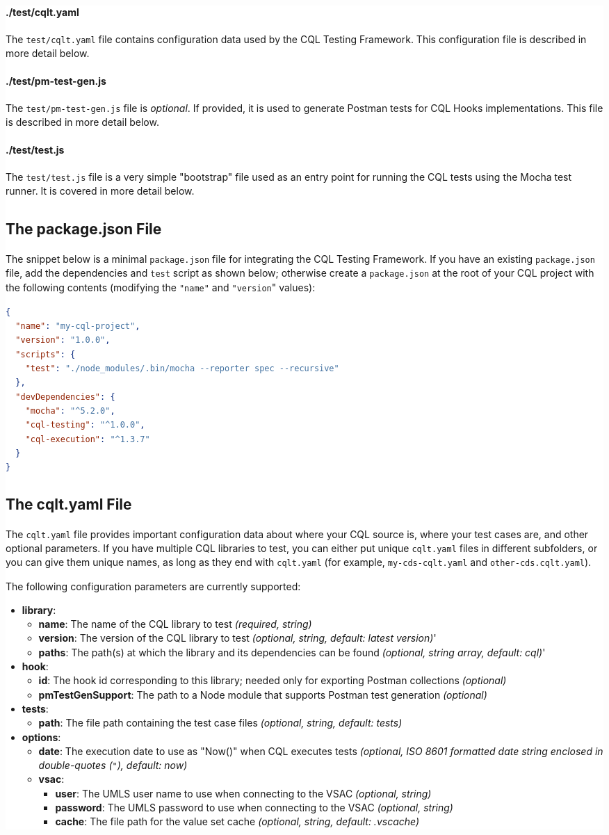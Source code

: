 #### ./test/cqlt.yaml

The `test/cqlt.yaml` file contains configuration data used by the CQL Testing Framework. This configuration file is described in more detail below.

#### ./test/pm-test-gen.js

The `test/pm-test-gen.js` file is _optional_.  If provided, it is used to generate Postman tests for CQL Hooks implementations. This file is described in more detail below.

#### ./test/test.js

The `test/test.js` file is a very simple "bootstrap" file used as an entry point for running the CQL tests using the Mocha test runner. It is covered in more detail below.

## The package.json File

The snippet below is a minimal `package.json` file for integrating the CQL Testing Framework.  If you have an existing `package.json` file, add the dependencies and `test` script as shown below; otherwise create a `package.json` at the root of your CQL project with the following contents (modifying the `"name"` and `"version`" values):

```json
{
  "name": "my-cql-project",
  "version": "1.0.0",
  "scripts": {
    "test": "./node_modules/.bin/mocha --reporter spec --recursive"
  },
  "devDependencies": {
    "mocha": "^5.2.0",
    "cql-testing": "^1.0.0",
    "cql-execution": "^1.3.7"
  }
}
```

## The cqlt.yaml File

The `cqlt.yaml` file provides important configuration data about where your CQL source is, where your test cases are, and other optional parameters. If you have multiple CQL libraries to test, you can either put unique `cqlt.yaml` files in different subfolders, or you can give them unique names, as long as they end with `cqlt.yaml` (for example, `my-cds-cqlt.yaml` and `other-cds.cqlt.yaml`).

The following configuration parameters are currently supported:

* **library**:
    * **name**: The name of the CQL library to test _(required, string)_
    * **version**: The version of the CQL library to test _(optional, string, default: latest version)_'
    * **paths**: The path(s) at which the library and its dependencies can be found _(optional, string array, default: cql)_'
* **hook**:
    * **id**: The hook id corresponding to this library; needed only for exporting Postman collections _(optional)_
    * **pmTestGenSupport**: The path to a Node module that supports Postman test generation _(optional)_
* **tests**:
    * **path**: The file path containing the test case files _(optional, string, default: tests)_
* **options**:
    * **date**: The execution date to use as "Now()" when CQL executes tests _(optional, ISO 8601 formatted date string enclosed in double-quotes (`"`), default: now)_
    * **vsac**:
        * **user**: The UMLS user name to use when connecting to the VSAC _(optional, string)_
        * **password**: The UMLS password to use when connecting to the VSAC _(optional, string)_
        * **cache**: The file path for the value set cache _(optional, string, default: .vscache)_